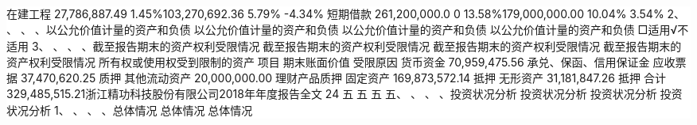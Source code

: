 在建工程
27,786,887.49
1.45%103,270,692.36
5.79%
-4.34%
短期借款
261,200,000.0
0
13.58%179,000,000.00
10.04%
3.54%
2、
、
、
、以公允价值计量的资产和负债
以公允价值计量的资产和负债
以公允价值计量的资产和负债
以公允价值计量的资产和负债
□适用√不适用
3、
、
、
、截至报告期末的资产权利受限情况
截至报告期末的资产权利受限情况
截至报告期末的资产权利受限情况
截至报告期末的资产权利受限情况
所有权或使用权受到限制的资产
项目
期末账面价值
受限原因
货币资金
70,959,475.56
承兑、保函、信用保证金
应收票据
37,470,620.25
质押
其他流动资产
20,000,000.00
理财产品质押
固定资产
169,873,572.14
抵押
无形资产
31,181,847.26
抵押
合计
329,485,515.21浙江精功科技股份有限公司2018年年度报告全文
24
五
五
五
五、
、
、
、投资状况分析
投资状况分析
投资状况分析
投资状况分析
1、
、
、
、总体情况
总体情况
总体情况